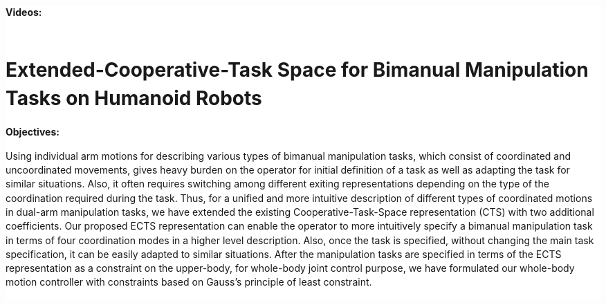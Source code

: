 **Videos:**

<p style="display: flex;">
    <iframe width="400" height="315" src="https://www.youtube.com/embed/QfVodmQB2vY" title="YouTube video player" frameborder="0" allow="accelerometer; autoplay; clipboard-write; encrypted-media; gyroscope; picture-in-picture; web-share" allowfullscreen></iframe>
    <iframe width="400" height="315" src="https://www.youtube.com/embed/ITUQ0vGUdsc" title="YouTube video player" frameborder="0" allow="accelerometer; autoplay; clipboard-write; encrypted-media; gyroscope; picture-in-picture; web-share" allowfullscreen></iframe>
</p>

# Extended-Cooperative-Task Space for Bimanual Manipulation Tasks on Humanoid Robots

**Objectives:**

Using individual arm motions for describing various types of bimanual manipulation tasks, which consist of coordinated and uncoordinated movements, gives heavy burden on the operator for initial definition of a task as well as adapting the task for similar situations. Also, it often requires switching among different exiting representations depending on the type of the coordination required during the task. Thus, for a unified and more intuitive description of different types of coordinated motions in dual-arm manipulation tasks, we have extended the existing Cooperative-Task-Space representation (CTS) with two additional coefficients. Our proposed ECTS representation can enable the operator to more intuitively specify a bimanual manipulation task in terms of four coordination modes in a higher level description. Also, once the task is specified, without changing the main task specification, it can be easily adapted to similar situations. After the manipulation tasks are specified in terms of the ECTS representation as a constraint on the upper-body, for whole-body joint control purpose, we have formulated our whole-body motion controller with constraints based on Gauss’s principle of least constraint.

<p style="display: flex;">
